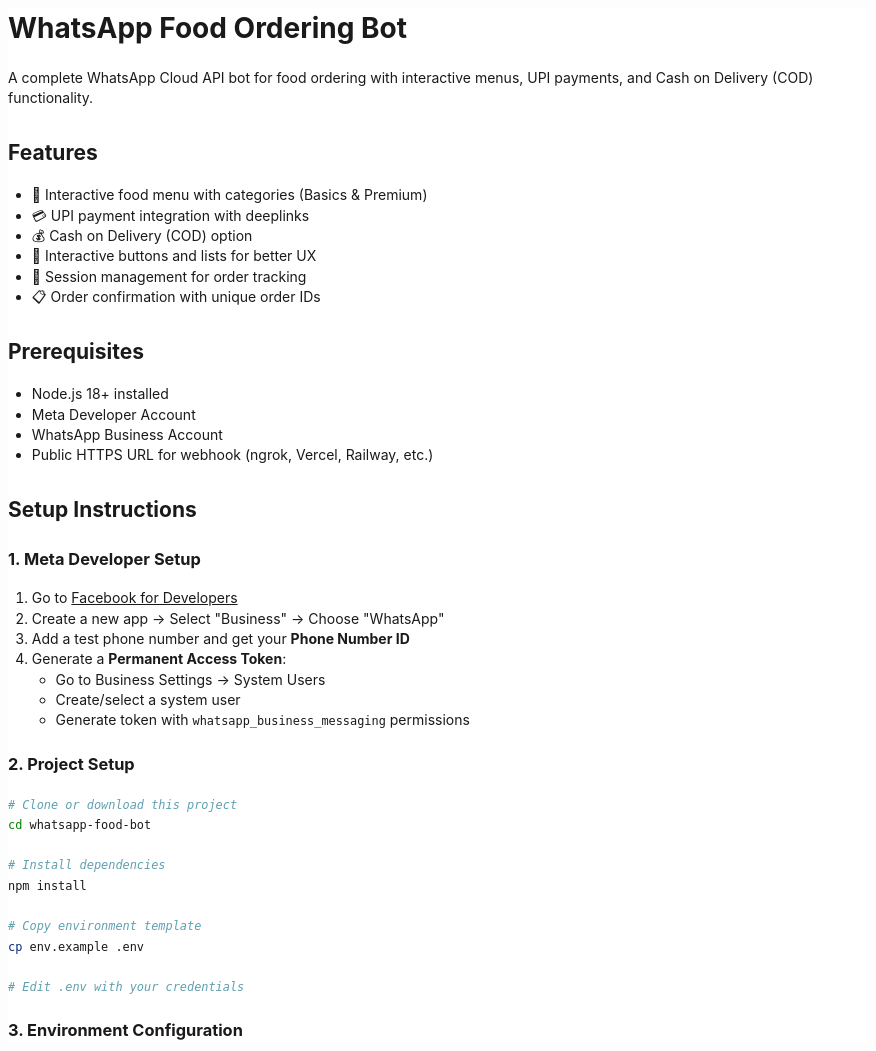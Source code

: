 # WhatsApp Food Ordering Bot

A complete WhatsApp Cloud API bot for food ordering with interactive menus, UPI payments, and Cash on Delivery (COD) functionality.

## Features

- 🍴 Interactive food menu with categories (Basics & Premium)
- 💳 UPI payment integration with deeplinks
- 💰 Cash on Delivery (COD) option
- 📱 Interactive buttons and lists for better UX
- 🎯 Session management for order tracking
- 📋 Order confirmation with unique order IDs

## Prerequisites

- Node.js 18+ installed
- Meta Developer Account
- WhatsApp Business Account
- Public HTTPS URL for webhook (ngrok, Vercel, Railway, etc.)

## Setup Instructions

### 1. Meta Developer Setup

1. Go to [Facebook for Developers](https://developers.facebook.com/)
2. Create a new app → Select "Business" → Choose "WhatsApp"
3. Add a test phone number and get your **Phone Number ID**
4. Generate a **Permanent Access Token**:
   - Go to Business Settings → System Users
   - Create/select a system user
   - Generate token with `whatsapp_business_messaging` permissions

### 2. Project Setup

```bash
# Clone or download this project
cd whatsapp-food-bot

# Install dependencies
npm install

# Copy environment template
cp env.example .env

# Edit .env with your credentials
```

### 3. Environment Configuration
